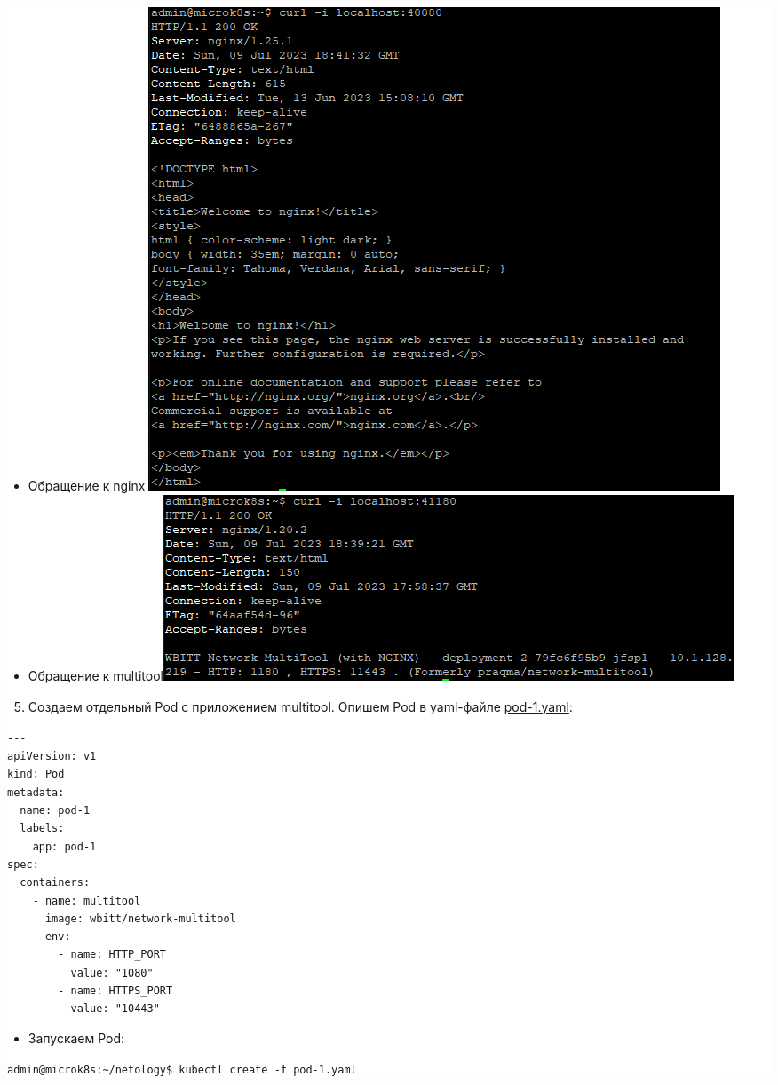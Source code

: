 * Обращение к nginx ![K8s_12.3.3](./TASK_12.3/K8s_12.3.3.PNG)
* Обращение к multitool![K8s_12.3.4](./TASK_12.3/K8s_12.3.4.PNG)
5. Создаем отдельный Pod с приложением multitool. Опишем Pod в yaml-файле [pod-1.yaml](./TASK_12.3/pod-1.yaml):
```
---
apiVersion: v1
kind: Pod
metadata:
  name: pod-1
  labels:
    app: pod-1
spec:
  containers:
    - name: multitool
      image: wbitt/network-multitool
      env:
        - name: HTTP_PORT
          value: "1080"
        - name: HTTPS_PORT
          value: "10443"
```
* Запускаем Pod:
```
admin@microk8s:~/netology$ kubectl create -f pod-1.yaml
```